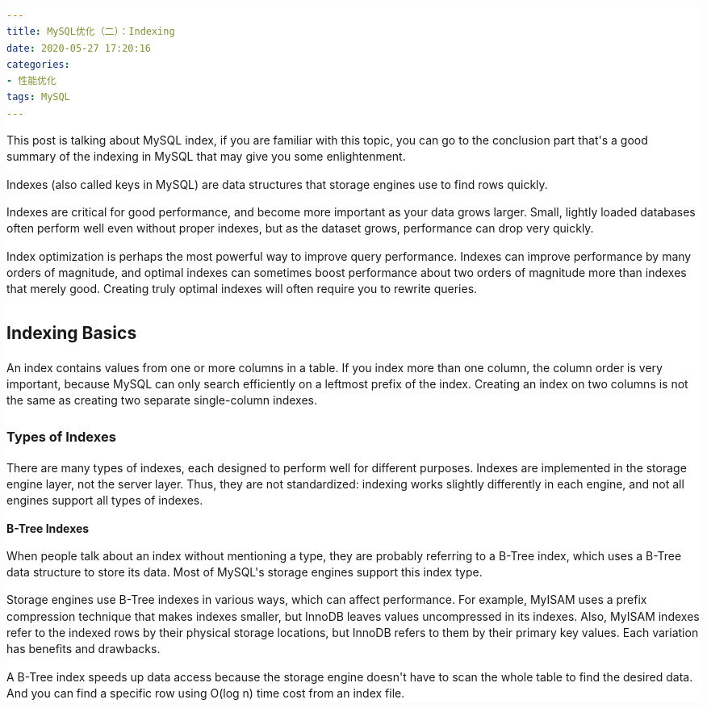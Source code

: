 ```yaml
---
title: MySQL优化（二）：Indexing
date: 2020-05-27 17:20:16
categories: 
- 性能优化
tags: MySQL
---
```




This post is talking about MySQL index, if you are familiar with this topic, you can go to the conclusion part that's a good summary of the indexing in MySQL that may give you some enlightenment.

Indexes (also called keys in MySQL) are data structures that storage engines use to find rows quickly.

Indexes are critical for good performance, and become more important as your data grows larger. Small, lightly loaded databases often perform well even without proper indexes, but as the dataset grows, performance can drop very quickly.

Index optimization is perhaps the most powerful way to improve query performance. Indexes can improve performance by many orders of magnitude, and optimal indexes can sometimes boost performance about two orders of magnitude more than indexes that merely good. Creating truly optimal indexes will often require you to rewrite queries.

## Indexing Basics

An index contains values from one or more columns in a table. If you index more than one column, the column order is very important, because MySQL can only search efficiently on a leftmost prefix of the index. Creating an index on two columns is not the same as creating two separate single-column indexes.

### Types of Indexes

There are many types of indexes, each designed to perform well for different purposes. Indexes are implemented in the storage engine layer, not the server layer. Thus, they are not standardized: indexing works slightly differently in each engine, and not all engines support all types of indexes. 

**B-Tree Indexes**

When people talk about an index without mentioning a type, they are probably referring to a B-Tree index, which uses a B-Tree data structure to store its data. Most of MySQL's storage engines support this index type.

Storage engines use B-Tree indexes in various ways, which can affect performance. For example, MyISAM uses a prefix compression technique that makes indexes smaller, but InnoDB leaves values uncompressed in its indexes. Also, MyISAM indexes refer to the indexed rows by their physical storage locations, but InnoDB refers to them by their primary key values. Each variation has benefits and drawbacks.

A B-Tree index speeds up data access because the storage engine doesn't have to scan the whole table to find the desired data. And you can find a specific row using O(log n) time cost from an index file.
